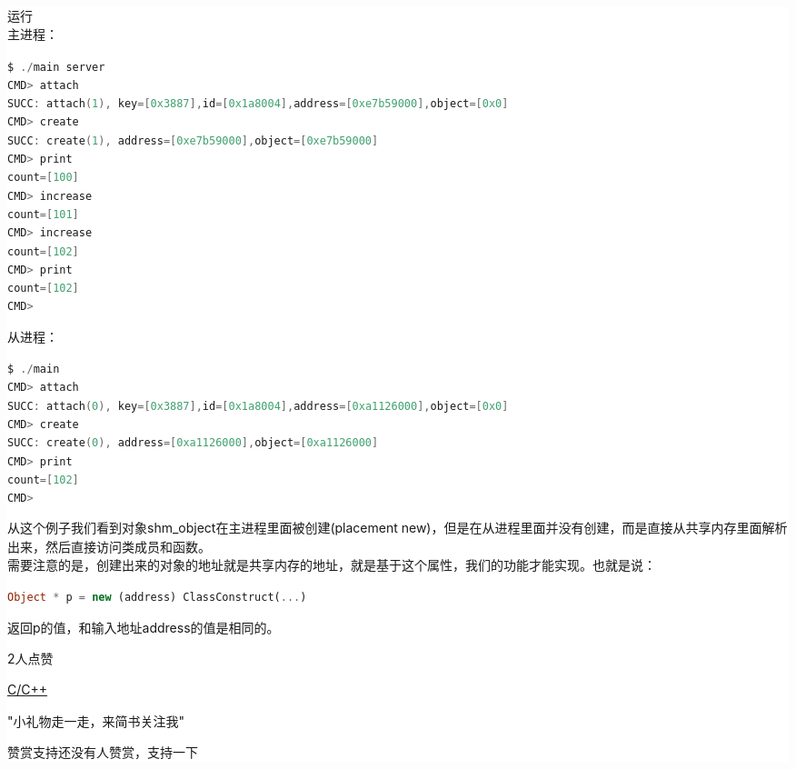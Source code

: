 运行  
主进程：

```objectivec
$ ./main server
CMD> attach
SUCC: attach(1), key=[0x3887],id=[0x1a8004],address=[0xe7b59000],object=[0x0]
CMD> create
SUCC: create(1), address=[0xe7b59000],object=[0xe7b59000]
CMD> print
count=[100]
CMD> increase
count=[101]
CMD> increase
count=[102]
CMD> print
count=[102]
CMD> 
```

从进程：

```objectivec
$ ./main 
CMD> attach
SUCC: attach(0), key=[0x3887],id=[0x1a8004],address=[0xa1126000],object=[0x0]
CMD> create
SUCC: create(0), address=[0xa1126000],object=[0xa1126000]
CMD> print
count=[102]
CMD> 
```

从这个例子我们看到对象shm\_object在主进程里面被创建(placement new)，但是在从进程里面并没有创建，而是直接从共享内存里面解析出来，然后直接访问类成员和函数。  
需要注意的是，创建出来的对象的地址就是共享内存的地址，就是基于这个属性，我们的功能才能实现。也就是说：

```dart
Object * p = new (address) ClassConstruct(...)
```

返回p的值，和输入地址address的值是相同的。

2人点赞

[C/C++](https://www.jianshu.com/nb/23309416)

"小礼物走一走，来简书关注我"

赞赏支持还没有人赞赏，支持一下
